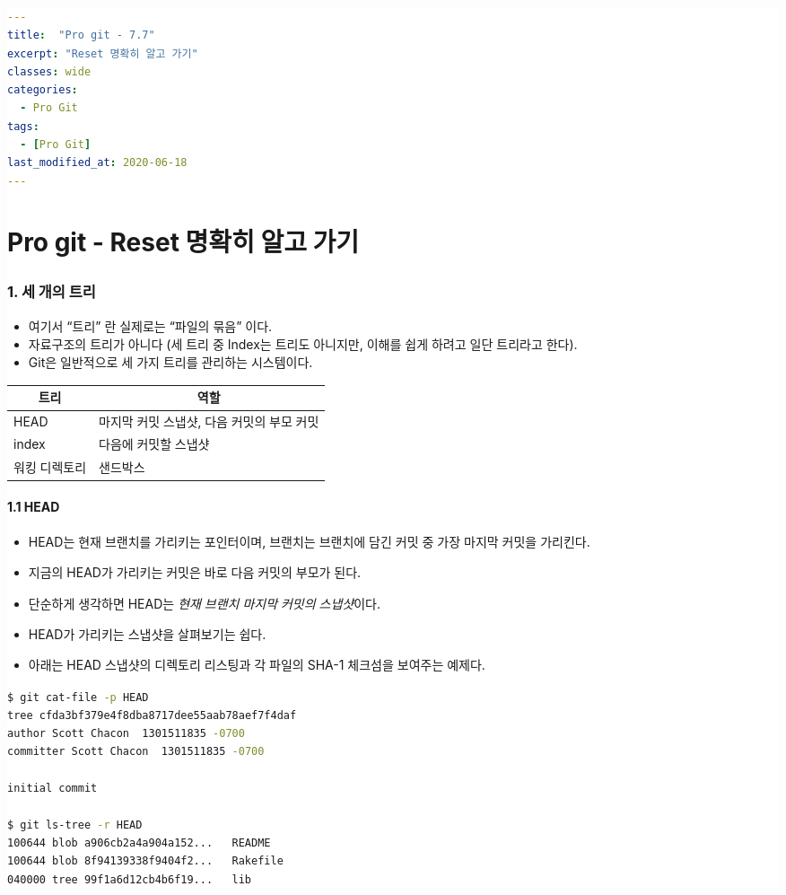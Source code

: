 ```yaml
---
title:  "Pro git - 7.7"
excerpt: "Reset 명확히 알고 가기"
classes: wide
categories:
  - Pro Git
tags:
  - [Pro Git]
last_modified_at: 2020-06-18
---
```




# Pro git - Reset 명확히 알고 가기



### 1. 세 개의 트리

* 여기서 “트리” 란 실제로는 “파일의 묶음” 이다. 
* 자료구조의 트리가 아니다 (세 트리 중 Index는 트리도 아니지만, 이해를 쉽게 하려고 일단 트리라고 한다).
* Git은 일반적으로 세 가지 트리를 관리하는 시스템이다.

| 트리          | 역할                                      |
| ------------- | ----------------------------------------- |
| HEAD          | 마지막 커밋 스냅샷, 다음 커밋의 부모 커밋 |
| index         | 다음에 커밋할 스냅샷                      |
| 워킹 디렉토리 | 샌드박스                                  |

#### 1.1 HEAD

* HEAD는 현재 브랜치를 가리키는 포인터이며, 브랜치는 브랜치에 담긴 커밋 중 가장 마지막 커밋을 가리킨다. 
* 지금의 HEAD가 가리키는 커밋은 바로 다음 커밋의 부모가 된다. 
* 단순하게 생각하면 HEAD는 *현재 브랜치 마지막 커밋의 스냅샷*이다.

* HEAD가 가리키는 스냅샷을 살펴보기는 쉽다. 
* 아래는 HEAD 스냅샷의 디렉토리 리스팅과 각 파일의 SHA-1 체크섬을 보여주는 예제다.

```bash
$ git cat-file -p HEAD
tree cfda3bf379e4f8dba8717dee55aab78aef7f4daf
author Scott Chacon  1301511835 -0700
committer Scott Chacon  1301511835 -0700

initial commit

$ git ls-tree -r HEAD
100644 blob a906cb2a4a904a152...   README
100644 blob 8f94139338f9404f2...   Rakefile
040000 tree 99f1a6d12cb4b6f19...   lib
```
